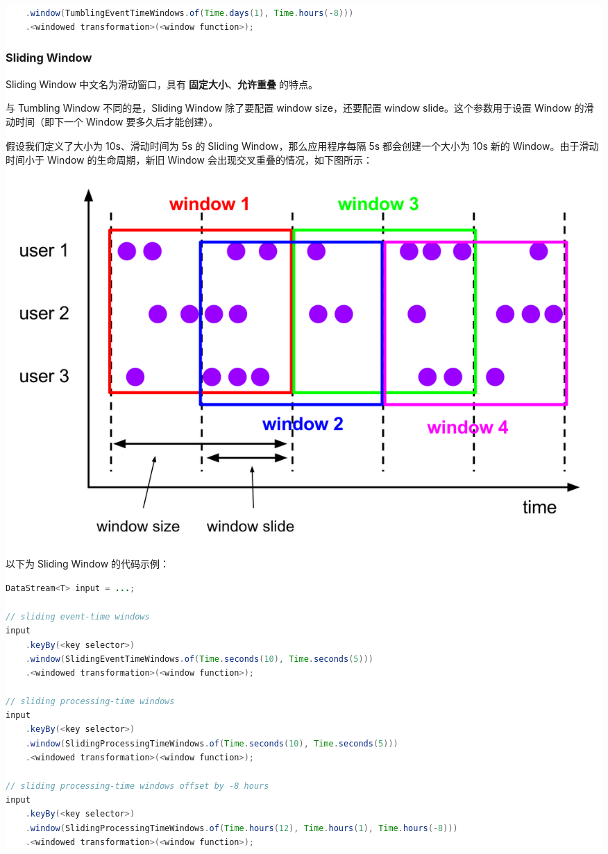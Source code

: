 ```java
    .window(TumblingEventTimeWindows.of(Time.days(1), Time.hours(-8)))
    .<windowed transformation>(<window function>);
```

### Sliding Window

Sliding Window 中文名为滑动窗口，具有 **固定大小**、**允许重叠** 的特点。

与 Tumbling Window 不同的是，Sliding Window 除了要配置 window size，还要配置 window slide。这个参数用于设置 Window 的滑动时间（即下一个 Window 要多久后才能创建）。

假设我们定义了大小为 10s、滑动时间为 5s 的 Sliding Window，那么应用程序每隔 5s 都会创建一个大小为 10s 新的 Window。由于滑动时间小于 Window 的生命周期，新旧 Window 会出现交叉重叠的情况，如下图所示：

![](image/sliding_window.png)

以下为 Sliding Window 的代码示例：

```java
DataStream<T> input = ...;

// sliding event-time windows
input
    .keyBy(<key selector>)
    .window(SlidingEventTimeWindows.of(Time.seconds(10), Time.seconds(5)))
    .<windowed transformation>(<window function>);

// sliding processing-time windows
input
    .keyBy(<key selector>)
    .window(SlidingProcessingTimeWindows.of(Time.seconds(10), Time.seconds(5)))
    .<windowed transformation>(<window function>);

// sliding processing-time windows offset by -8 hours
input
    .keyBy(<key selector>)
    .window(SlidingProcessingTimeWindows.of(Time.hours(12), Time.hours(1), Time.hours(-8)))
    .<windowed transformation>(<window function>);
```
